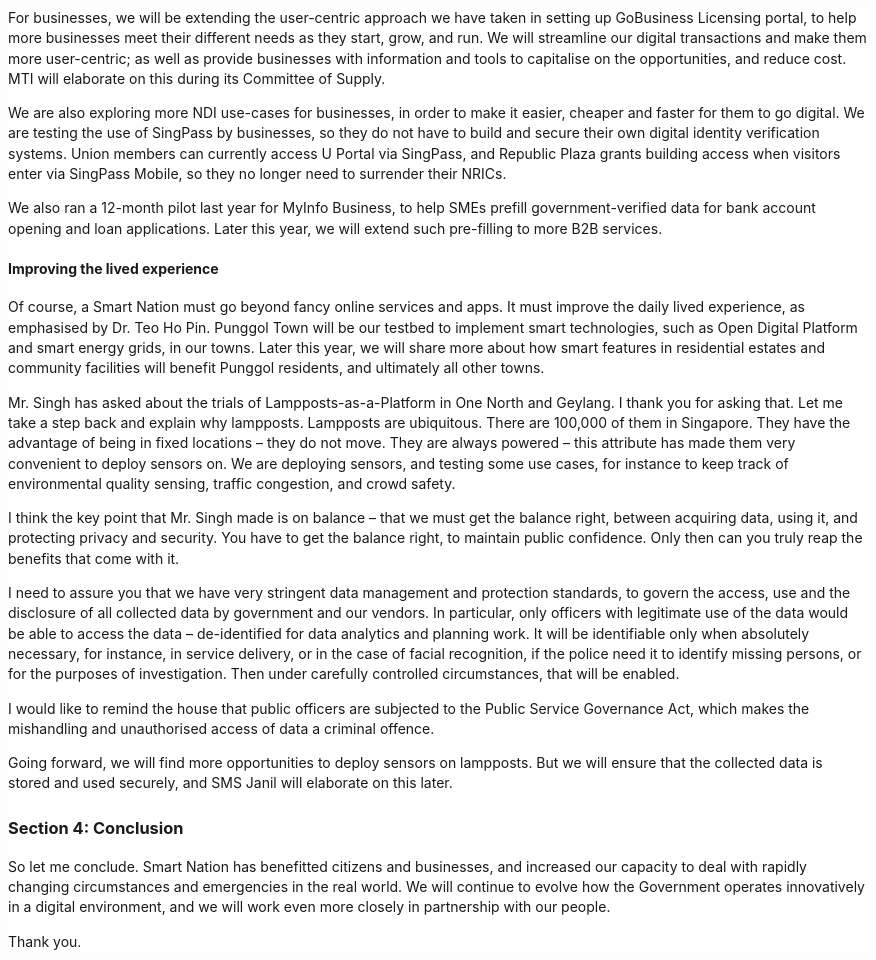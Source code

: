 For businesses, we will be extending the user-centric approach we have taken in setting up GoBusiness Licensing portal, to help more businesses meet their different needs as they start, grow, and run. We will streamline our digital transactions and make them more user-centric; as well as provide businesses with information and tools to capitalise on the opportunities, and reduce cost.  MTI will elaborate on this during its Committee of Supply.

We are also exploring more NDI use-cases for businesses, in order to make it easier, cheaper and faster for them to go digital. We are testing the use of SingPass by businesses, so they do not have to build and secure their own digital identity verification systems. Union members can currently access U Portal via SingPass, and Republic Plaza grants building access when visitors enter via SingPass Mobile, so they no longer need to surrender their NRICs.

We also ran a 12-month pilot last year for MyInfo Business, to help SMEs prefill government-verified data for bank account opening and loan applications. Later this year, we will extend such pre-filling to more B2B services.

#### Improving the lived experience

Of course, a Smart Nation must go beyond fancy online services and apps. It must improve the daily lived experience, as emphasised by Dr. Teo Ho Pin. Punggol Town will be our testbed to implement smart technologies, such as Open Digital Platform and smart energy grids, in our towns. Later this year, we will share more about how smart features in residential estates and community facilities will benefit Punggol residents, and ultimately all other towns.

Mr. Singh has asked about the trials of Lampposts-as-a-Platform in One North and Geylang. I thank you for asking that. Let me take a step back and explain why lampposts. Lampposts are ubiquitous. There are 100,000 of them in Singapore. They have the advantage of being in fixed locations – they do not move. They are always powered – this attribute has made them very convenient to deploy sensors on. We are deploying sensors, and testing some use cases, for instance to keep track of environmental quality sensing, traffic congestion, and crowd safety.

I think the key point that Mr. Singh made is on balance – that we must get the balance right, between acquiring data, using it, and protecting privacy and security. You have to get the balance right, to maintain public confidence. Only then can you truly reap the benefits that come with it.

I need to assure you that we have very stringent data management and protection standards, to govern the access, use and the disclosure of all collected data by government and our vendors. In particular, only officers with legitimate use of the data would be able to access the data – de-identified for data analytics and planning work. It will be identifiable only when absolutely necessary, for instance, in service delivery, or in the case of facial recognition, if the police need it to identify missing persons, or for the purposes of investigation. Then under carefully controlled circumstances, that will be enabled.

I would like to remind the house that public officers are subjected to the Public Service Governance Act, which makes the mishandling and unauthorised access of data a criminal offence.

Going forward, we will find more opportunities to deploy sensors on lampposts. But we will ensure that the collected data is stored and used securely, and SMS Janil will elaborate on this later.

### Section 4: Conclusion

So let me conclude. Smart Nation has benefitted citizens and businesses, and increased our capacity to deal with rapidly changing circumstances and emergencies in the real world. We will continue to evolve how the Government operates innovatively in a digital environment, and we will work even more closely in partnership with our people.  
      
Thank you.